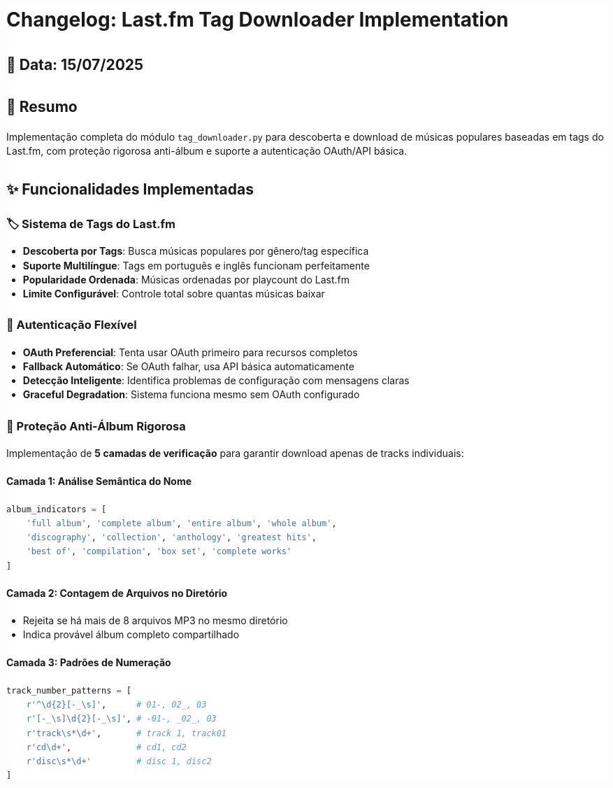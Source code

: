 # Changelog: Last.fm Tag Downloader Implementation

## 📅 Data: 15/07/2025

## 🎯 Resumo

Implementação completa do módulo `tag_downloader.py` para descoberta e download de músicas populares baseadas em tags do Last.fm, com proteção rigorosa anti-álbum e suporte a autenticação OAuth/API básica.

## ✨ Funcionalidades Implementadas

### 🏷️ Sistema de Tags do Last.fm

- **Descoberta por Tags**: Busca músicas populares por gênero/tag específica
- **Suporte Multilíngue**: Tags em português e inglês funcionam perfeitamente
- **Popularidade Ordenada**: Músicas ordenadas por playcount do Last.fm
- **Limite Configurável**: Controle total sobre quantas músicas baixar

### 🔐 Autenticação Flexível

- **OAuth Preferencial**: Tenta usar OAuth primeiro para recursos completos
- **Fallback Automático**: Se OAuth falhar, usa API básica automaticamente
- **Detecção Inteligente**: Identifica problemas de configuração com mensagens claras
- **Graceful Degradation**: Sistema funciona mesmo sem OAuth configurado

### 🚫 Proteção Anti-Álbum Rigorosa

Implementação de **5 camadas de verificação** para garantir download apenas de tracks individuais:

#### Camada 1: Análise Semântica do Nome
```python
album_indicators = [
    'full album', 'complete album', 'entire album', 'whole album',
    'discography', 'collection', 'anthology', 'greatest hits',
    'best of', 'compilation', 'box set', 'complete works'
]
```

#### Camada 2: Contagem de Arquivos no Diretório
- Rejeita se há mais de 8 arquivos MP3 no mesmo diretório
- Indica provável álbum completo compartilhado

#### Camada 3: Padrões de Numeração
```python
track_number_patterns = [
    r'^\d{2}[-_\s]',      # 01-, 02_, 03 
    r'[-_\s]\d{2}[-_\s]', # -01-, _02_, 03 
    r'track\s*\d+',       # track 1, track01
    r'cd\d+',             # cd1, cd2
    r'disc\s*\d+'         # disc 1, disc2
]
```
